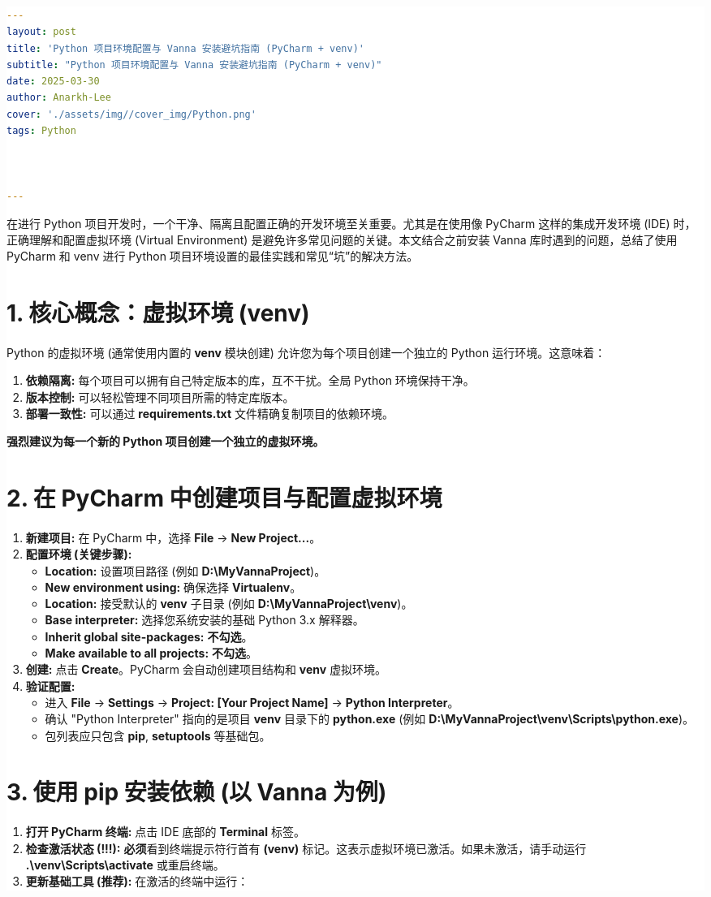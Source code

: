 ```yaml
---
layout: post
title: 'Python 项目环境配置与 Vanna 安装避坑指南 (PyCharm + venv)'
subtitle: "Python 项目环境配置与 Vanna 安装避坑指南 (PyCharm + venv)"
date: 2025-03-30
author: Anarkh-Lee
cover: './assets/img//cover_img/Python.png'
tags: Python



---
```


在进行 Python 项目开发时，一个干净、隔离且配置正确的开发环境至关重要。尤其是在使用像 PyCharm 这样的集成开发环境 (IDE) 时，正确理解和配置虚拟环境 (Virtual Environment) 是避免许多常见问题的关键。本文结合之前安装 Vanna 库时遇到的问题，总结了使用 PyCharm 和 venv 进行 Python 项目环境设置的最佳实践和常见“坑”的解决方法。

# 1. 核心概念：虚拟环境 (venv)

Python 的虚拟环境 (通常使用内置的 **venv** 模块创建) 允许您为每个项目创建一个独立的 Python 运行环境。这意味着：

1. **依赖隔离:** 每个项目可以拥有自己特定版本的库，互不干扰。全局 Python 环境保持干净。
2. **版本控制:** 可以轻松管理不同项目所需的特定库版本。
3. **部署一致性:** 可以通过 **requirements.txt** 文件精确复制项目的依赖环境。

**强烈建议为每一个新的 Python 项目创建一个独立的虚拟环境。**

# 2. 在 PyCharm 中创建项目与配置虚拟环境

1. **新建项目:** 在 PyCharm 中，选择 **File** -> **New Project...**。
2. **配置环境 (关键步骤):**
   - **Location:** 设置项目路径 (例如 **D:\MyVannaProject**)。
   - **New environment using:** 确保选择 **Virtualenv**。
   - **Location:** 接受默认的 **venv** 子目录 (例如 **D:\MyVannaProject\venv**)。
   - **Base interpreter:** 选择您系统安装的基础 Python 3.x 解释器。
   - **Inherit global site-packages:** **不勾选**。
   - **Make available to all projects:** **不勾选**。
3. **创建:** 点击 **Create**。PyCharm 会自动创建项目结构和 **venv** 虚拟环境。
4. **验证配置:**
   - 进入 **File** -> **Settings** -> **Project: [Your Project Name]** -> **Python Interpreter**。
   - 确认 "Python Interpreter" 指向的是项目 **venv** 目录下的 **python.exe** (例如 **D:\MyVannaProject\venv\Scripts\python.exe**)。
   - 包列表应只包含 **pip**, **setuptools** 等基础包。

# 3. 使用 pip 安装依赖 (以 Vanna 为例)

1. **打开 PyCharm 终端:** 点击 IDE 底部的 **Terminal** 标签。
2. **检查激活状态 (!!!):** **必须**看到终端提示符行首有 **(venv)** 标记。这表示虚拟环境已激活。如果未激活，请手动运行 **.\venv\Scripts\activate** 或重启终端。
3. **更新基础工具 (推荐):** 在激活的终端中运行：
